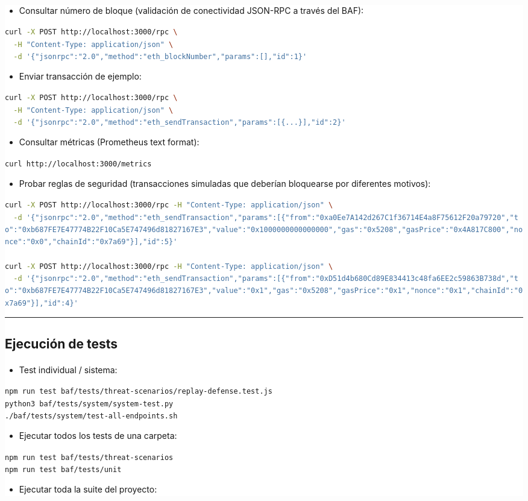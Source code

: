- Consultar número de bloque (validación de conectividad JSON-RPC a través del BAF):

```bash
curl -X POST http://localhost:3000/rpc \
  -H "Content-Type: application/json" \
  -d '{"jsonrpc":"2.0","method":"eth_blockNumber","params":[],"id":1}'
```

- Enviar transacción de ejemplo:

```bash
curl -X POST http://localhost:3000/rpc \
  -H "Content-Type: application/json" \
  -d '{"jsonrpc":"2.0","method":"eth_sendTransaction","params":[{...}],"id":2}'
```

- Consultar métricas (Prometheus text format):

```bash
curl http://localhost:3000/metrics
```

- Probar reglas de seguridad (transacciones simuladas que deberían bloquearse por diferentes motivos):

```bash
curl -X POST http://localhost:3000/rpc -H "Content-Type: application/json" \
  -d '{"jsonrpc":"2.0","method":"eth_sendTransaction","params":[{"from":"0xa0Ee7A142d267C1f36714E4a8F75612F20a79720","to":"0xb687FE7E47774B22F10Ca5E747496d81827167E3","value":"0x1000000000000000","gas":"0x5208","gasPrice":"0x4A817C800","nonce":"0x0","chainId":"0x7a69"}],"id":5}'

curl -X POST http://localhost:3000/rpc -H "Content-Type: application/json" \
  -d '{"jsonrpc":"2.0","method":"eth_sendTransaction","params":[{"from":"0xD51d4b680Cd89E834413c48fa6EE2c59863B738d","to":"0xb687FE7E47774B22F10Ca5E747496d81827167E3","value":"0x1","gas":"0x5208","gasPrice":"0x1","nonce":"0x1","chainId":"0x7a69"}],"id":4}'
```


***

## Ejecución de tests

- Test individual / sistema:

```bash
npm run test baf/tests/threat-scenarios/replay-defense.test.js
python3 baf/tests/system/system-test.py
./baf/tests/system/test-all-endpoints.sh
```

- Ejecutar todos los tests de una carpeta:

```bash
npm run test baf/tests/threat-scenarios
npm run test baf/tests/unit
```

- Ejecutar toda la suite del proyecto:
